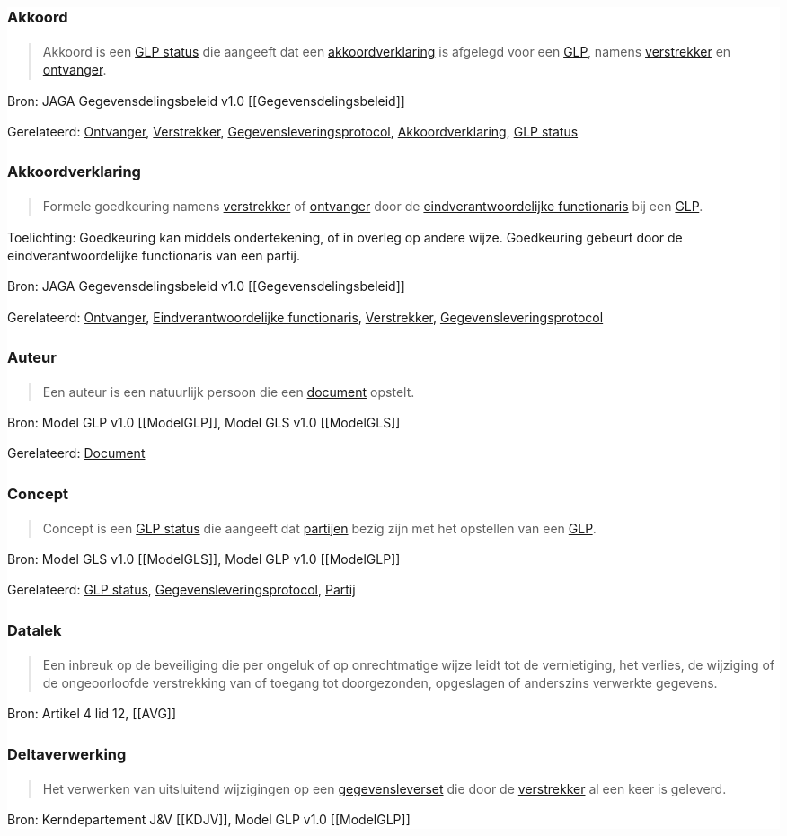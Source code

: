 ### Akkoord

> Akkoord is een [GLP status](#glp-status) die aangeeft dat een [akkoordverklaring](#akkoordverklaring) is afgelegd voor een [GLP](#gegevensleveringsprotocol), namens [verstrekker](#verstrekker) en [ontvanger](#ontvanger).

Bron: JAGA Gegevensdelingsbeleid v1.0 [[Gegevensdelingsbeleid]]

Gerelateerd: [Ontvanger](#ontvanger), [Verstrekker](#verstrekker), [Gegevensleveringsprotocol](#gegevensleveringsprotocol), [Akkoordverklaring](#akkoordverklaring), [GLP status](#glp-status)

### Akkoordverklaring

> Formele goedkeuring namens [verstrekker](#verstrekker) of [ontvanger](#ontvanger) door de [eindverantwoordelijke functionaris](#eindverantwoordelijke-functionaris) bij een [GLP](#gegevensleveringsprotocol).

Toelichting: Goedkeuring kan middels ondertekening, of in overleg op andere wijze. Goedkeuring gebeurt door de eindverantwoordelijke functionaris van een partij.

Bron: JAGA Gegevensdelingsbeleid v1.0 [[Gegevensdelingsbeleid]]

Gerelateerd: [Ontvanger](#ontvanger), [Eindverantwoordelijke functionaris](#eindverantwoordelijke-functionaris), [Verstrekker](#verstrekker), [Gegevensleveringsprotocol](#gegevensleveringsprotocol)

### Auteur

> Een auteur is een natuurlijk persoon die een [document](#document) opstelt.

Bron: Model GLP v1.0 [[ModelGLP]], Model GLS v1.0 [[ModelGLS]]

Gerelateerd: [Document](#document)

### Concept

> Concept is een [GLP status](#glp-status) die aangeeft dat [partijen](#partij) bezig zijn met het opstellen van een [GLP](#gegevensleveringsprotocol).

Bron: Model GLS v1.0 [[ModelGLS]], Model GLP v1.0 [[ModelGLP]]

Gerelateerd: [GLP status](#glp-status), [Gegevensleveringsprotocol](#gegevensleveringsprotocol), [Partij](#partij)

### Datalek

> Een inbreuk op de beveiliging die per ongeluk of op onrechtmatige wijze leidt tot de vernietiging, het verlies, de wijziging of de ongeoorloofde verstrekking van of toegang tot doorgezonden, opgeslagen of anderszins verwerkte gegevens.

Bron: Artikel 4 lid 12,  [[AVG]]

### Deltaverwerking

> Het verwerken van uitsluitend wijzigingen op een [gegevensleverset](#gegevensleverset) die door de [verstrekker](#verstrekker) al een keer is geleverd.

Bron: Kerndepartement J&V [[KDJV]], Model GLP v1.0 [[ModelGLP]]
